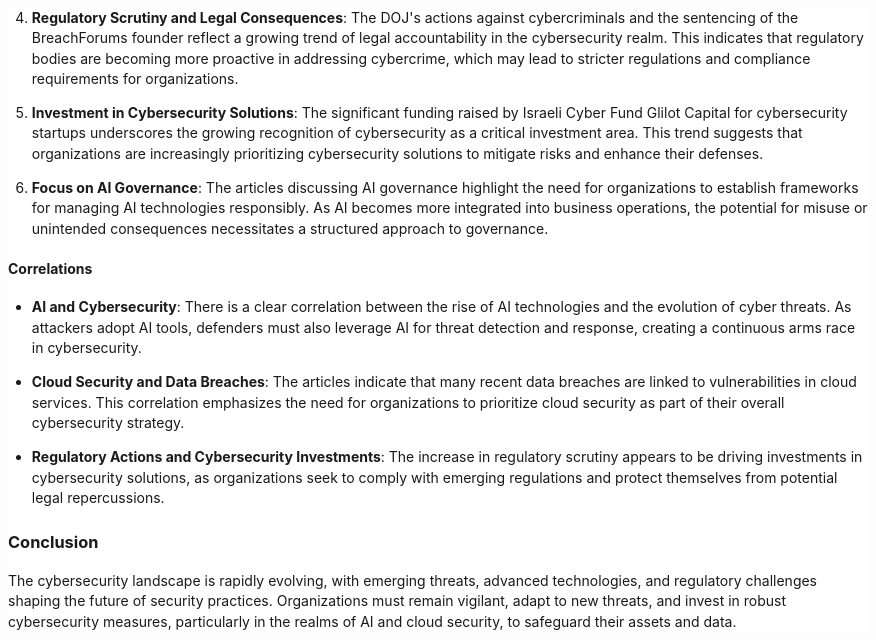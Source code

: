 4. **Regulatory Scrutiny and Legal Consequences**: The DOJ's actions against cybercriminals and the sentencing of the BreachForums founder reflect a growing trend of legal accountability in the cybersecurity realm. This indicates that regulatory bodies are becoming more proactive in addressing cybercrime, which may lead to stricter regulations and compliance requirements for organizations.

5. **Investment in Cybersecurity Solutions**: The significant funding raised by Israeli Cyber Fund Glilot Capital for cybersecurity startups underscores the growing recognition of cybersecurity as a critical investment area. This trend suggests that organizations are increasingly prioritizing cybersecurity solutions to mitigate risks and enhance their defenses.

6. **Focus on AI Governance**: The articles discussing AI governance highlight the need for organizations to establish frameworks for managing AI technologies responsibly. As AI becomes more integrated into business operations, the potential for misuse or unintended consequences necessitates a structured approach to governance.

#### Correlations

- **AI and Cybersecurity**: There is a clear correlation between the rise of AI technologies and the evolution of cyber threats. As attackers adopt AI tools, defenders must also leverage AI for threat detection and response, creating a continuous arms race in cybersecurity.

- **Cloud Security and Data Breaches**: The articles indicate that many recent data breaches are linked to vulnerabilities in cloud services. This correlation emphasizes the need for organizations to prioritize cloud security as part of their overall cybersecurity strategy.

- **Regulatory Actions and Cybersecurity Investments**: The increase in regulatory scrutiny appears to be driving investments in cybersecurity solutions, as organizations seek to comply with emerging regulations and protect themselves from potential legal repercussions.

### Conclusion

The cybersecurity landscape is rapidly evolving, with emerging threats, advanced technologies, and regulatory challenges shaping the future of security practices. Organizations must remain vigilant, adapt to new threats, and invest in robust cybersecurity measures, particularly in the realms of AI and cloud security, to safeguard their assets and data.